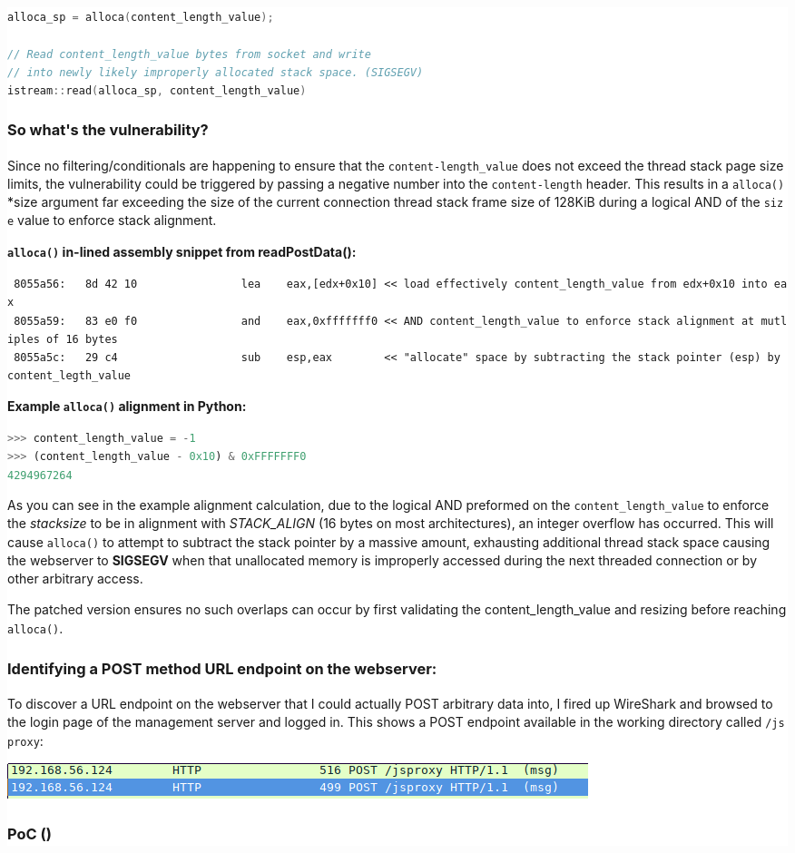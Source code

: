 ```C++
alloca_sp = alloca(content_length_value);

// Read content_length_value bytes from socket and write 
// into newly likely improperly allocated stack space. (SIGSEGV)
istream::read(alloca_sp, content_length_value)
```

### So what's the vulnerability?

Since no filtering/conditionals are happening to ensure that the `content-length_value` does not exceed the thread stack page size limits, the vulnerability could be triggered by passing a negative number into the `content-length` header. This results in a `alloca()` *size argument far exceeding the size of the current connection thread stack frame size of 128KiB during a logical AND of the `size` value to enforce stack alignment.

**`alloca()` in-lined assembly snippet from readPostData():**
```assembly
 8055a56:	8d 42 10             	lea    eax,[edx+0x10] << load effectively content_length_value from edx+0x10 into eax
 8055a59:	83 e0 f0             	and    eax,0xfffffff0 << AND content_length_value to enforce stack alignment at mutliples of 16 bytes
 8055a5c:	29 c4                	sub    esp,eax        << "allocate" space by subtracting the stack pointer (esp) by content_legth_value
```

**Example `alloca()` alignment in Python:**
```python
>>> content_length_value = -1
>>> (content_length_value - 0x10) & 0xFFFFFFF0
4294967264
```

As you can see in the example alignment calculation, due to the logical AND preformed on the `content_length_value` to enforce the _stacksize_ to be in alignment with _STACK_ALIGN_ (16 bytes on most architectures), an integer overflow has occurred. This will cause `alloca()` to attempt to subtract the stack pointer by a massive amount, exhausting additional thread stack space causing the webserver to **SIGSEGV** when that unallocated memory is improperly accessed during the next threaded connection or by other arbitrary access.

The patched version ensures no such overlaps can occur by first validating the content_length_value and resizing before reaching `alloca()`.


### Identifying a POST method URL endpoint on the webserver:
To discover a URL endpoint on the webserver that I could actually POST arbitrary data into, I fired up WireShark and browsed to the login page of the management server and logged in. This shows a POST endpoint available in the working directory called `/jsproxy`:

![wireshark](images/chimay-red/wireshark-jsproxy.png)

### PoC ()
